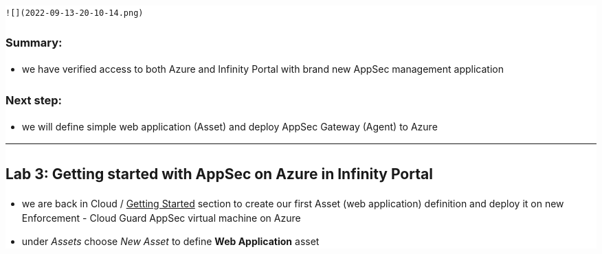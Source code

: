     ![](2022-09-13-20-10-14.png)

### Summary:
* we have verified access to both Azure and Infinity Portal with brand new AppSec management application

### Next step:
* we will define simple web application (Asset) and deploy AppSec Gateway (Agent) to Azure

---
## Lab 3: Getting started with AppSec on Azure in Infinity Portal

* we are back in Cloud / [Getting Started](https://portal.checkpoint.com/dashboard/policy#/cloud/getting-started) section to create our first Asset (web application) definition and deploy it on new Enforcement - Cloud Guard AppSec virtual machine on Azure

* under *Assets* choose *New Asset* to define **Web Application** asset
